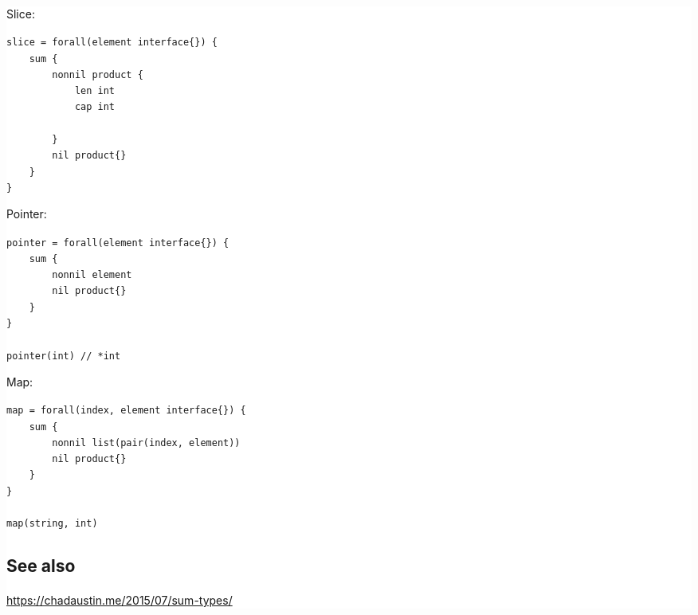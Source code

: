 ```
```

Slice:

```
slice = forall(element interface{}) {
    sum {
        nonnil product {
            len int
            cap int
            
        }
        nil product{}
    }
}
```

Pointer:

```
pointer = forall(element interface{}) {
    sum {
        nonnil element
        nil product{}
    }
}

pointer(int) // *int
```

Map:

```
map = forall(index, element interface{}) {
    sum {
        nonnil list(pair(index, element))
        nil product{}
    }
}

map(string, int)
```

## See also

https://chadaustin.me/2015/07/sum-types/

